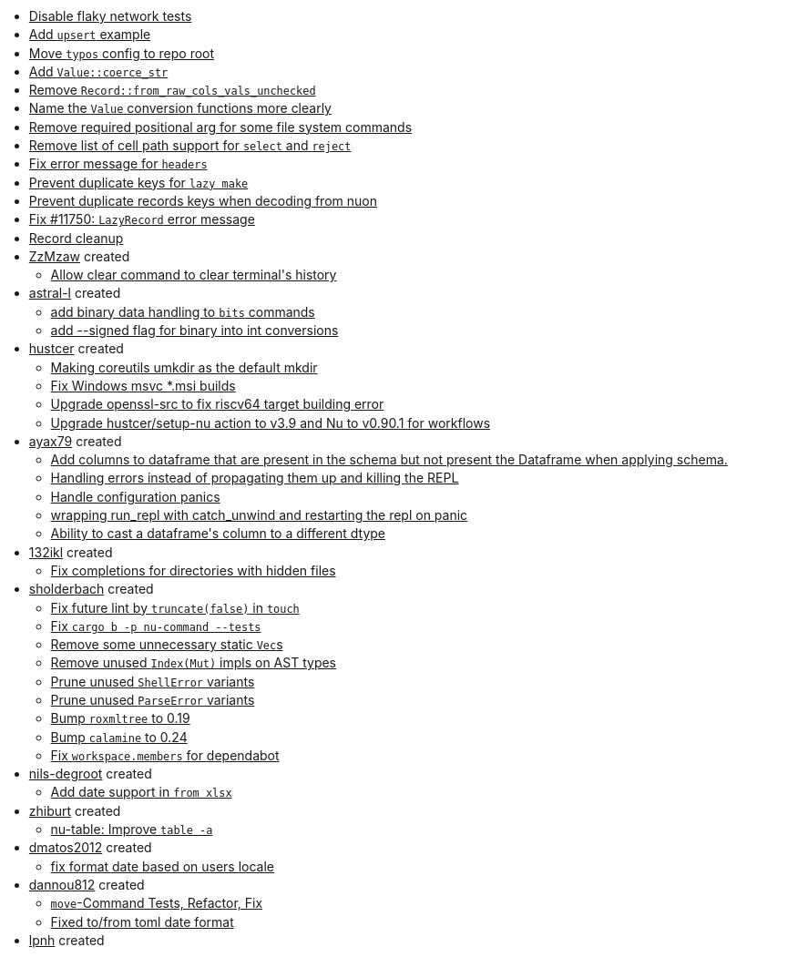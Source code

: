   - [Disable flaky network tests](https://github.com/nushell/nushell/pull/12010)
  - [Add `upsert` example](https://github.com/nushell/nushell/pull/12001)
  - [Move `typos` config to repo root](https://github.com/nushell/nushell/pull/11949)
  - [Add `Value::coerce_str`](https://github.com/nushell/nushell/pull/11885)
  - [Remove `Record::from_raw_cols_vals_unchecked`](https://github.com/nushell/nushell/pull/11810)
  - [Name the `Value` conversion functions more clearly](https://github.com/nushell/nushell/pull/11851)
  - [Remove required positional arg for some file system commands](https://github.com/nushell/nushell/pull/11858)
  - [Remove list of cell path support for `select` and `reject`](https://github.com/nushell/nushell/pull/11859)
  - [Fix error message for `headers`](https://github.com/nushell/nushell/pull/11809)
  - [Prevent duplicate keys for `lazy make`](https://github.com/nushell/nushell/pull/11808)
  - [Prevent duplicate records keys when decoding from nuon](https://github.com/nushell/nushell/pull/11807)
  - [Fix #11750: `LazyRecord` error message](https://github.com/nushell/nushell/pull/11772)
  - [Record cleanup](https://github.com/nushell/nushell/pull/11726)
- [ZzMzaw](https://github.com/ZzMzaw) created
  - [Allow clear command to clear terminal's history](https://github.com/nushell/nushell/pull/12008)
- [astral-l](https://github.com/astral-l) created
  - [add binary data handling to `bits` commands](https://github.com/nushell/nushell/pull/11854)
  - [add --signed flag for binary into int conversions](https://github.com/nushell/nushell/pull/11902)
- [hustcer](https://github.com/hustcer) created
  - [Making coreutils umkdir as the default mkdir](https://github.com/nushell/nushell/pull/12007)
  - [Fix Windows msvc \*.msi builds](https://github.com/nushell/nushell/pull/11986)
  - [Upgrade openssl-src to fix riscv64 target building error](https://github.com/nushell/nushell/pull/11861)
  - [Upgrade hustcer/setup-nu action to v3.9 and Nu to v0.90.1 for workflows](https://github.com/nushell/nushell/pull/11792)
- [ayax79](https://github.com/ayax79) created
  - [Add columns to dataframe that are present in the schema but not present the Dataframe when applying schema.](https://github.com/nushell/nushell/pull/11987)
  - [Handling errors instead of propagating them up and killing the REPL](https://github.com/nushell/nushell/pull/11953)
  - [Handle configuration panics](https://github.com/nushell/nushell/pull/11935)
  - [wrapping run_repl with catch_unwind and restarting the repl on panic](https://github.com/nushell/nushell/pull/11860)
  - [Ability to cast a dataframe's column to a different dtype](https://github.com/nushell/nushell/pull/11803)
- [132ikl](https://github.com/132ikl) created
  - [Fix completions for directories with hidden files](https://github.com/nushell/nushell/pull/11921)
- [sholderbach](https://github.com/sholderbach) created
  - [Fix future lint by `truncate(false)` in `touch`](https://github.com/nushell/nushell/pull/11863)
  - [Fix `cargo b -p nu-command --tests`](https://github.com/nushell/nushell/pull/11939)
  - [Remove some unnecessary static `Vec`s](https://github.com/nushell/nushell/pull/11947)
  - [Remove unused `Index(Mut)` impls on AST types](https://github.com/nushell/nushell/pull/11903)
  - [Prune unused `ShellError` variants](https://github.com/nushell/nushell/pull/11883)
  - [Prune unused `ParseError` variants](https://github.com/nushell/nushell/pull/11881)
  - [Bump `roxmltree` to 0.19](https://github.com/nushell/nushell/pull/11876)
  - [Bump `calamine` to 0.24](https://github.com/nushell/nushell/pull/11874)
  - [Fix `workspace.members` for dependabot](https://github.com/nushell/nushell/pull/11855)
- [nils-degroot](https://github.com/nils-degroot) created
  - [Add date support in `from xlsx`](https://github.com/nushell/nushell/pull/11952)
- [zhiburt](https://github.com/zhiburt) created
  - [nu-table: Improve `table -a`](https://github.com/nushell/nushell/pull/11905)
- [dmatos2012](https://github.com/dmatos2012) created
  - [fix format date based on users locale](https://github.com/nushell/nushell/pull/11908)
- [dannou812](https://github.com/dannou812) created
  - [`move`-Command Tests, Refactor, Fix](https://github.com/nushell/nushell/pull/11904)
  - [Fixed to/from toml date format](https://github.com/nushell/nushell/pull/11846)
- [lpnh](https://github.com/lpnh) created